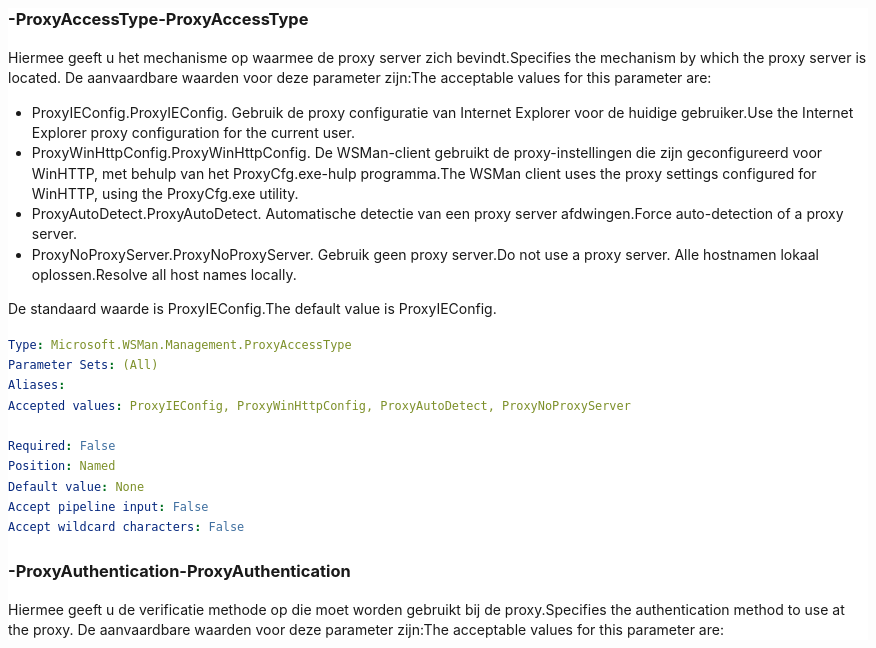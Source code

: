 ### <span data-ttu-id="1e634-130">-ProxyAccessType</span><span class="sxs-lookup"><span data-stu-id="1e634-130">-ProxyAccessType</span></span>
<span data-ttu-id="1e634-131">Hiermee geeft u het mechanisme op waarmee de proxy server zich bevindt.</span><span class="sxs-lookup"><span data-stu-id="1e634-131">Specifies the mechanism by which the proxy server is located.</span></span>
<span data-ttu-id="1e634-132">De aanvaardbare waarden voor deze parameter zijn:</span><span class="sxs-lookup"><span data-stu-id="1e634-132">The acceptable values for this parameter are:</span></span>

- <span data-ttu-id="1e634-133">ProxyIEConfig.</span><span class="sxs-lookup"><span data-stu-id="1e634-133">ProxyIEConfig.</span></span>
<span data-ttu-id="1e634-134">Gebruik de proxy configuratie van Internet Explorer voor de huidige gebruiker.</span><span class="sxs-lookup"><span data-stu-id="1e634-134">Use the Internet Explorer proxy configuration for the current user.</span></span>
- <span data-ttu-id="1e634-135">ProxyWinHttpConfig.</span><span class="sxs-lookup"><span data-stu-id="1e634-135">ProxyWinHttpConfig.</span></span>
<span data-ttu-id="1e634-136">De WSMan-client gebruikt de proxy-instellingen die zijn geconfigureerd voor WinHTTP, met behulp van het ProxyCfg.exe-hulp programma.</span><span class="sxs-lookup"><span data-stu-id="1e634-136">The WSMan client uses the proxy settings configured for WinHTTP, using the ProxyCfg.exe utility.</span></span>
- <span data-ttu-id="1e634-137">ProxyAutoDetect.</span><span class="sxs-lookup"><span data-stu-id="1e634-137">ProxyAutoDetect.</span></span>
<span data-ttu-id="1e634-138">Automatische detectie van een proxy server afdwingen.</span><span class="sxs-lookup"><span data-stu-id="1e634-138">Force auto-detection of a proxy server.</span></span>
- <span data-ttu-id="1e634-139">ProxyNoProxyServer.</span><span class="sxs-lookup"><span data-stu-id="1e634-139">ProxyNoProxyServer.</span></span>
<span data-ttu-id="1e634-140">Gebruik geen proxy server.</span><span class="sxs-lookup"><span data-stu-id="1e634-140">Do not use a proxy server.</span></span>
<span data-ttu-id="1e634-141">Alle hostnamen lokaal oplossen.</span><span class="sxs-lookup"><span data-stu-id="1e634-141">Resolve all host names locally.</span></span>

<span data-ttu-id="1e634-142">De standaard waarde is ProxyIEConfig.</span><span class="sxs-lookup"><span data-stu-id="1e634-142">The default value is ProxyIEConfig.</span></span>

```yaml
Type: Microsoft.WSMan.Management.ProxyAccessType
Parameter Sets: (All)
Aliases:
Accepted values: ProxyIEConfig, ProxyWinHttpConfig, ProxyAutoDetect, ProxyNoProxyServer

Required: False
Position: Named
Default value: None
Accept pipeline input: False
Accept wildcard characters: False
```

### <span data-ttu-id="1e634-143">-ProxyAuthentication</span><span class="sxs-lookup"><span data-stu-id="1e634-143">-ProxyAuthentication</span></span>
<span data-ttu-id="1e634-144">Hiermee geeft u de verificatie methode op die moet worden gebruikt bij de proxy.</span><span class="sxs-lookup"><span data-stu-id="1e634-144">Specifies the authentication method to use at the proxy.</span></span>
<span data-ttu-id="1e634-145">De aanvaardbare waarden voor deze parameter zijn:</span><span class="sxs-lookup"><span data-stu-id="1e634-145">The acceptable values for this parameter are:</span></span>
